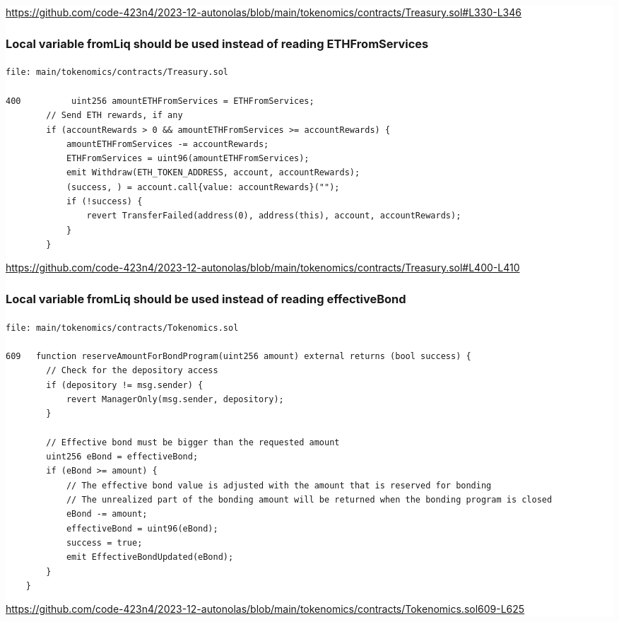 ```solidity

```
https://github.com/code-423n4/2023-12-autonolas/blob/main/tokenomics/contracts/Treasury.sol#L330-L346

### Local variable fromLiq should be used instead of reading ETHFromServices

```solidity
file: main/tokenomics/contracts/Treasury.sol

400          uint256 amountETHFromServices = ETHFromServices;
        // Send ETH rewards, if any
        if (accountRewards > 0 && amountETHFromServices >= accountRewards) {
            amountETHFromServices -= accountRewards;
            ETHFromServices = uint96(amountETHFromServices);
            emit Withdraw(ETH_TOKEN_ADDRESS, account, accountRewards);
            (success, ) = account.call{value: accountRewards}("");
            if (!success) {
                revert TransferFailed(address(0), address(this), account, accountRewards);
            }
        }

```
https://github.com/code-423n4/2023-12-autonolas/blob/main/tokenomics/contracts/Treasury.sol#L400-L410

### Local variable fromLiq should be used instead of reading effectiveBond

```solidity
file: main/tokenomics/contracts/Tokenomics.sol

609   function reserveAmountForBondProgram(uint256 amount) external returns (bool success) {
        // Check for the depository access
        if (depository != msg.sender) {
            revert ManagerOnly(msg.sender, depository);
        }

        // Effective bond must be bigger than the requested amount
        uint256 eBond = effectiveBond;
        if (eBond >= amount) {
            // The effective bond value is adjusted with the amount that is reserved for bonding
            // The unrealized part of the bonding amount will be returned when the bonding program is closed
            eBond -= amount;
            effectiveBond = uint96(eBond);
            success = true;
            emit EffectiveBondUpdated(eBond);
        }
    }

```
https://github.com/code-423n4/2023-12-autonolas/blob/main/tokenomics/contracts/Tokenomics.sol609-L625
